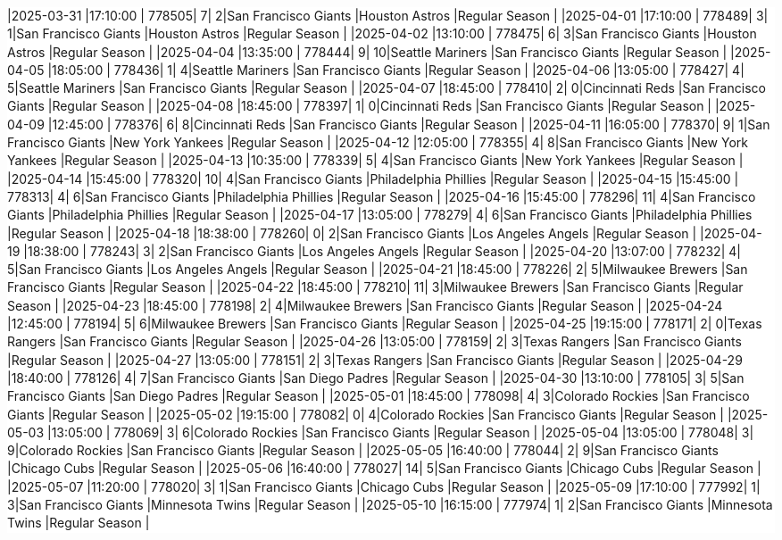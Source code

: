 |2025-03-31 |17:10:00 |  778505|         7|         2|San Francisco Giants  |Houston Astros        |Regular Season     |
|2025-04-01 |17:10:00 |  778489|         3|         1|San Francisco Giants  |Houston Astros        |Regular Season     |
|2025-04-02 |13:10:00 |  778475|         6|         3|San Francisco Giants  |Houston Astros        |Regular Season     |
|2025-04-04 |13:35:00 |  778444|         9|        10|Seattle Mariners      |San Francisco Giants  |Regular Season     |
|2025-04-05 |18:05:00 |  778436|         1|         4|Seattle Mariners      |San Francisco Giants  |Regular Season     |
|2025-04-06 |13:05:00 |  778427|         4|         5|Seattle Mariners      |San Francisco Giants  |Regular Season     |
|2025-04-07 |18:45:00 |  778410|         2|         0|Cincinnati Reds       |San Francisco Giants  |Regular Season     |
|2025-04-08 |18:45:00 |  778397|         1|         0|Cincinnati Reds       |San Francisco Giants  |Regular Season     |
|2025-04-09 |12:45:00 |  778376|         6|         8|Cincinnati Reds       |San Francisco Giants  |Regular Season     |
|2025-04-11 |16:05:00 |  778370|         9|         1|San Francisco Giants  |New York Yankees      |Regular Season     |
|2025-04-12 |12:05:00 |  778355|         4|         8|San Francisco Giants  |New York Yankees      |Regular Season     |
|2025-04-13 |10:35:00 |  778339|         5|         4|San Francisco Giants  |New York Yankees      |Regular Season     |
|2025-04-14 |15:45:00 |  778320|        10|         4|San Francisco Giants  |Philadelphia Phillies |Regular Season     |
|2025-04-15 |15:45:00 |  778313|         4|         6|San Francisco Giants  |Philadelphia Phillies |Regular Season     |
|2025-04-16 |15:45:00 |  778296|        11|         4|San Francisco Giants  |Philadelphia Phillies |Regular Season     |
|2025-04-17 |13:05:00 |  778279|         4|         6|San Francisco Giants  |Philadelphia Phillies |Regular Season     |
|2025-04-18 |18:38:00 |  778260|         0|         2|San Francisco Giants  |Los Angeles Angels    |Regular Season     |
|2025-04-19 |18:38:00 |  778243|         3|         2|San Francisco Giants  |Los Angeles Angels    |Regular Season     |
|2025-04-20 |13:07:00 |  778232|         4|         5|San Francisco Giants  |Los Angeles Angels    |Regular Season     |
|2025-04-21 |18:45:00 |  778226|         2|         5|Milwaukee Brewers     |San Francisco Giants  |Regular Season     |
|2025-04-22 |18:45:00 |  778210|        11|         3|Milwaukee Brewers     |San Francisco Giants  |Regular Season     |
|2025-04-23 |18:45:00 |  778198|         2|         4|Milwaukee Brewers     |San Francisco Giants  |Regular Season     |
|2025-04-24 |12:45:00 |  778194|         5|         6|Milwaukee Brewers     |San Francisco Giants  |Regular Season     |
|2025-04-25 |19:15:00 |  778171|         2|         0|Texas Rangers         |San Francisco Giants  |Regular Season     |
|2025-04-26 |13:05:00 |  778159|         2|         3|Texas Rangers         |San Francisco Giants  |Regular Season     |
|2025-04-27 |13:05:00 |  778151|         2|         3|Texas Rangers         |San Francisco Giants  |Regular Season     |
|2025-04-29 |18:40:00 |  778126|         4|         7|San Francisco Giants  |San Diego Padres      |Regular Season     |
|2025-04-30 |13:10:00 |  778105|         3|         5|San Francisco Giants  |San Diego Padres      |Regular Season     |
|2025-05-01 |18:45:00 |  778098|         4|         3|Colorado Rockies      |San Francisco Giants  |Regular Season     |
|2025-05-02 |19:15:00 |  778082|         0|         4|Colorado Rockies      |San Francisco Giants  |Regular Season     |
|2025-05-03 |13:05:00 |  778069|         3|         6|Colorado Rockies      |San Francisco Giants  |Regular Season     |
|2025-05-04 |13:05:00 |  778048|         3|         9|Colorado Rockies      |San Francisco Giants  |Regular Season     |
|2025-05-05 |16:40:00 |  778044|         2|         9|San Francisco Giants  |Chicago Cubs          |Regular Season     |
|2025-05-06 |16:40:00 |  778027|        14|         5|San Francisco Giants  |Chicago Cubs          |Regular Season     |
|2025-05-07 |11:20:00 |  778020|         3|         1|San Francisco Giants  |Chicago Cubs          |Regular Season     |
|2025-05-09 |17:10:00 |  777992|         1|         3|San Francisco Giants  |Minnesota Twins       |Regular Season     |
|2025-05-10 |16:15:00 |  777974|         1|         2|San Francisco Giants  |Minnesota Twins       |Regular Season     |